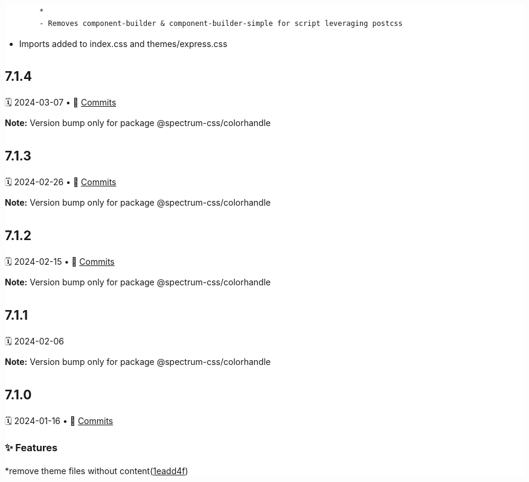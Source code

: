     		*
    		- Removes component-builder & component-builder-simple for script leveraging postcss

- Imports added to index.css and themes/express.css

<a name="7.1.4"></a>

## 7.1.4

🗓
2024-03-07 • 📝 [Commits](https://github.com/adobe/spectrum-css/compare/@spectrum-css/colorhandle@7.1.3...@spectrum-css/colorhandle@7.1.4)

**Note:** Version bump only for package @spectrum-css/colorhandle

<a name="7.1.3"></a>

## 7.1.3

🗓
2024-02-26 • 📝 [Commits](https://github.com/adobe/spectrum-css/compare/@spectrum-css/colorhandle@7.1.2...@spectrum-css/colorhandle@7.1.3)

**Note:** Version bump only for package @spectrum-css/colorhandle

<a name="7.1.2"></a>

## 7.1.2

🗓
2024-02-15 • 📝 [Commits](https://github.com/adobe/spectrum-css/compare/@spectrum-css/colorhandle@7.1.1...@spectrum-css/colorhandle@7.1.2)

**Note:** Version bump only for package @spectrum-css/colorhandle

<a name="7.1.1"></a>

## 7.1.1

🗓
2024-02-06

**Note:** Version bump only for package @spectrum-css/colorhandle

<a name="7.1.0"></a>

## 7.1.0

🗓
2024-01-16 • 📝 [Commits](https://github.com/adobe/spectrum-css/compare/@spectrum-css/colorhandle@7.0.17...@spectrum-css/colorhandle@7.1.0)

### ✨ Features

\*remove theme files without content([1eadd4f](https://github.com/adobe/spectrum-css/commit/1eadd4f))
